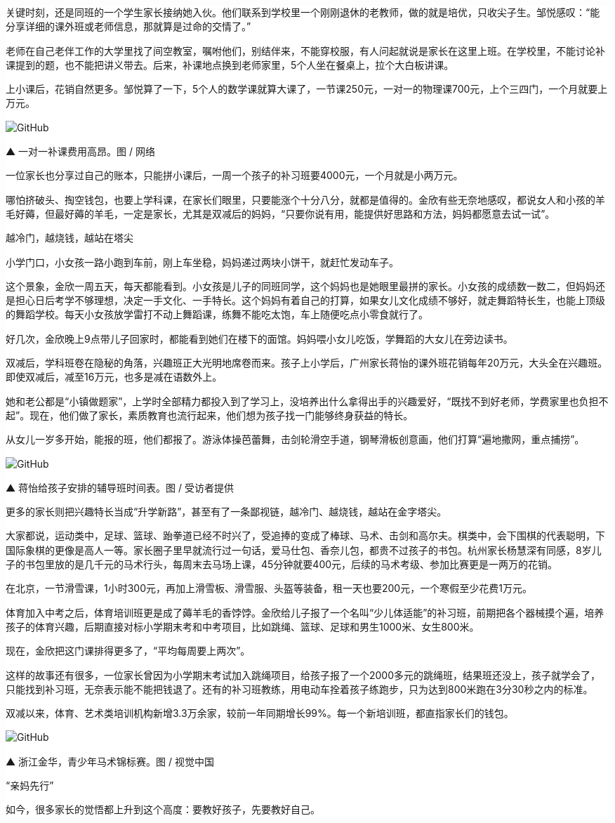 关键时刻，还是同班的一个学生家长接纳她入伙。他们联系到学校里一个刚刚退休的老教师，做的就是培优，只收尖子生。邹悦感叹：“能分享详细的课外班或老师信息，那就算是过命的交情了。”

老师在自己老伴工作的大学里找了间空教室，嘱咐他们，别结伴来，不能穿校服，有人问起就说是家长在这里上班。在学校里，不能讨论补课提到的题，也不能把讲义带去。后来，补课地点换到老师家里，5个人坐在餐桌上，拉个大白板讲课。

上小课后，花销自然更多。邹悦算了一下，5个人的数学课就算大课了，一节课250元，一对一的物理课700元，上个三四门，一个月就要上万元。

![GitHub](https://chinadigitaltimes.net/chinese/files/2022/07/post-684222-62ce32635c7e7.png)

▲ 一对一补课费用高昂。图 / 网络

一位家长也分享过自己的账本，只能拼小课后，一周一个孩子的补习班要4000元，一个月就是小两万元。

哪怕挤破头、掏空钱包，也要上学科课，在家长们眼里，只要能涨个十分八分，就都是值得的。金欣有些无奈地感叹，都说女人和小孩的羊毛好薅，但最好薅的羊毛，一定是家长，尤其是双减后的妈妈，“只要你说有用，能提供好思路和方法，妈妈都愿意去试一试”。

越冷门，越烧钱，越站在塔尖

小学门口，小女孩一路小跑到车前，刚上车坐稳，妈妈递过两块小饼干，就赶忙发动车子。

这个景象，金欣一周五天，每天都能看到。小女孩是儿子的同班同学，这个妈妈也是她眼里最拼的家长。小女孩的成绩数一数二，但妈妈还是担心日后考学不够理想，决定一手文化、一手特长。这个妈妈有着自己的打算，如果女儿文化成绩不够好，就走舞蹈特长生，也能上顶级的舞蹈学校。每天小女孩放学雷打不动上舞蹈课，练舞不能吃太饱，车上随便吃点小零食就行了。

好几次，金欣晚上9点带儿子回家时，都能看到她们在楼下的面馆。妈妈喂小女儿吃饭，学舞蹈的大女儿在旁边读书。

双减后，学科班卷在隐秘的角落，兴趣班正大光明地席卷而来。孩子上小学后，广州家长蒋怡的课外班花销每年20万元，大头全在兴趣班。即使双减后，减至16万元，也多是减在语数外上。

她和老公都是“小镇做题家”，上学时全部精力都投入到了学习上，没培养出什么拿得出手的兴趣爱好，“既找不到好老师，学费家里也负担不起”。现在，他们做了家长，素质教育也流行起来，他们想为孩子找一门能够终身获益的特长。

从女儿一岁多开始，能报的班，他们都报了。游泳体操芭蕾舞，击剑轮滑空手道，钢琴滑板创意画，他们打算“遍地撒网，重点捕捞”。

![GitHub](https://chinadigitaltimes.net/chinese/files/2022/07/post-684222-62ce326365e9a.)

▲ 蒋怡给孩子安排的辅导班时间表。图 / 受访者提供

更多的家长则把兴趣特长当成“升学新路”，甚至有了一条鄙视链，越冷门、越烧钱，越站在金字塔尖。

大家都说，运动类中，足球、篮球、跆拳道已经不时兴了，受追捧的变成了棒球、马术、击剑和高尔夫。棋类中，会下围棋的代表聪明，下国际象棋的更像是高人一等。家长圈子里早就流行过一句话，爱马仕包、香奈儿包，都贵不过孩子的书包。杭州家长杨慧深有同感，8岁儿子的书包里放的是几千元的马术行头，每周末去马场上课，45分钟就要400元，后续的马术考级、参加比赛更是一两万的花销。

在北京，一节滑雪课，1小时300元，再加上滑雪板、滑雪服、头盔等装备，租一天也要200元，一个寒假至少花费1万元。

体育加入中考之后，体育培训班更是成了薅羊毛的香饽饽。金欣给儿子报了一个名叫“少儿体适能”的补习班，前期把各个器械摸个遍，培养孩子的体育兴趣，后期直接对标小学期末考和中考项目，比如跳绳、篮球、足球和男生1000米、女生800米。

现在，金欣把这门课排得更多了，“平均每周要上两次”。

这样的故事还有很多，一位家长曾因为小学期末考试加入跳绳项目，给孩子报了一个2000多元的跳绳班，结果班还没上，孩子就学会了，只能找到补习班，无奈表示能不能把钱退了。还有的补习班教练，用电动车拴着孩子练跑步，只为达到800米跑在3分30秒之内的标准。

双减以来，体育、艺术类培训机构新增3.3万余家，较前一年同期增长99%。每一个新培训班，都直指家长们的钱包。

![GitHub](https://chinadigitaltimes.net/chinese/files/2022/07/post-684222-62ce32636f2bb.)

▲ 浙江金华，青少年马术锦标赛。图 / 视觉中国

“亲妈先行”

如今，很多家长的觉悟都上升到这个高度：要教好孩子，先要教好自己。
